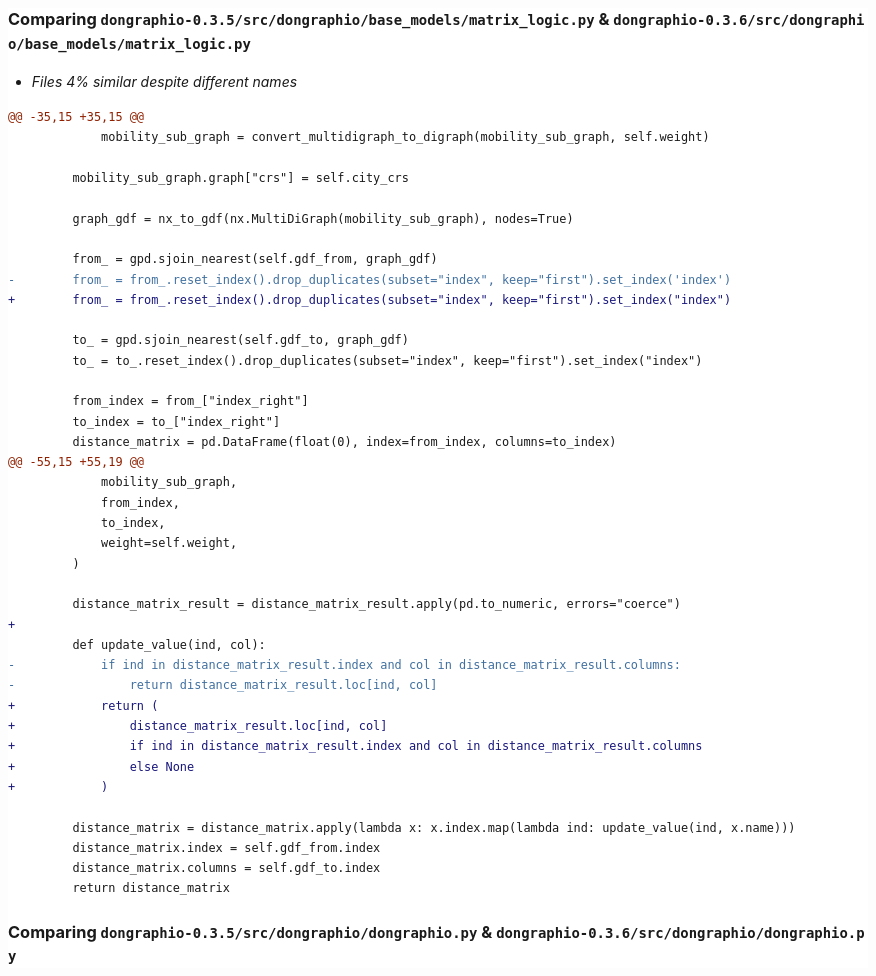 ### Comparing `dongraphio-0.3.5/src/dongraphio/base_models/matrix_logic.py` & `dongraphio-0.3.6/src/dongraphio/base_models/matrix_logic.py`

 * *Files 4% similar despite different names*

```diff
@@ -35,15 +35,15 @@
             mobility_sub_graph = convert_multidigraph_to_digraph(mobility_sub_graph, self.weight)
 
         mobility_sub_graph.graph["crs"] = self.city_crs
 
         graph_gdf = nx_to_gdf(nx.MultiDiGraph(mobility_sub_graph), nodes=True)
 
         from_ = gpd.sjoin_nearest(self.gdf_from, graph_gdf)
-        from_ = from_.reset_index().drop_duplicates(subset="index", keep="first").set_index('index')
+        from_ = from_.reset_index().drop_duplicates(subset="index", keep="first").set_index("index")
 
         to_ = gpd.sjoin_nearest(self.gdf_to, graph_gdf)
         to_ = to_.reset_index().drop_duplicates(subset="index", keep="first").set_index("index")
 
         from_index = from_["index_right"]
         to_index = to_["index_right"]
         distance_matrix = pd.DataFrame(float(0), index=from_index, columns=to_index)
@@ -55,15 +55,19 @@
             mobility_sub_graph,
             from_index,
             to_index,
             weight=self.weight,
         )
 
         distance_matrix_result = distance_matrix_result.apply(pd.to_numeric, errors="coerce")
+
         def update_value(ind, col):
-            if ind in distance_matrix_result.index and col in distance_matrix_result.columns:
-                return distance_matrix_result.loc[ind, col]
+            return (
+                distance_matrix_result.loc[ind, col]
+                if ind in distance_matrix_result.index and col in distance_matrix_result.columns
+                else None
+            )
 
         distance_matrix = distance_matrix.apply(lambda x: x.index.map(lambda ind: update_value(ind, x.name)))
         distance_matrix.index = self.gdf_from.index
         distance_matrix.columns = self.gdf_to.index
         return distance_matrix
```

### Comparing `dongraphio-0.3.5/src/dongraphio/dongraphio.py` & `dongraphio-0.3.6/src/dongraphio/dongraphio.py`
